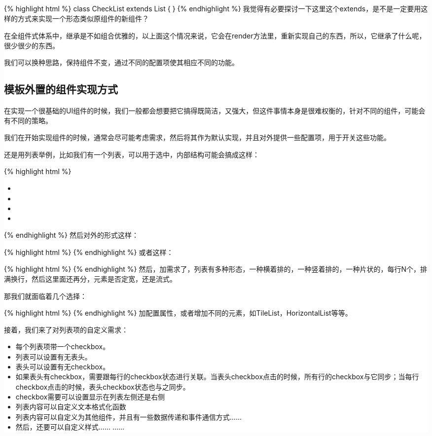 {% highlight html %}
class CheckList extends List {
}
{% endhighlight %}
我觉得有必要探讨一下这里这个extends，是不是一定要用这样的方式来实现一个形态类似原组件的新组件？

在全组件式体系中，继承是不如组合优雅的，以上面这个情况来说，它会在render方法里，重新实现自己的东西，所以，它继承了什么呢，很少很少的东西。

我们可以换种思路，保持组件不变，通过不同的配置项使其相应不同的功能。

## 模板外置的组件实现方式

在实现一个很基础的UI组件的时候，我们一般都会想要把它搞得既简洁，又强大，但这件事情本身是很难权衡的，针对不同的组件，可能会有不同的策略。

我们在开始实现组件的时候，通常会尽可能考虑需求，然后将其作为默认实现，并且对外提供一些配置项，用于开关这些功能。

还是用列表举例，比如我们有一个列表，可以用于选中，内部结构可能会搞成这样：

{% highlight html %}
<ul class="list">
    <li></li>
    <li class="selected"></li>
    <li></li>
    <li></li>
</ul>
{% endhighlight %}
然后对外的形式这样：


{% highlight html %}
<List data="arr"></List>
{% endhighlight %}
或者这样：


{% highlight html %}
<List>
    <ListItem data="aaa"></ListItem>
    <ListItem data="bbb" selected></ListItem>
    <ListItem data="ccc"></ListItem>
    <ListItem data="ddd"></ListItem>
</List>
{% endhighlight %}
然后，加需求了，列表有多种形态，一种横着排的，一种竖着排的，一种片状的，每行N个，排满换行，然后这里面还再分，元素是否定宽，还是流式。

那我们就面临着几个选择：


{% highlight html %}
<List type="Tile"></List>
{% endhighlight %}
加配置属性，或者增加不同的元素，如TileList，HorizontalList等等。

接着，我们来了对列表项的自定义需求：

* 每个列表项带一个checkbox。
* 列表可以设置有无表头。
* 表头可以设置有无checkbox。
* 如果表头有checkbox，需要跟每行的checkbox状态进行关联。当表头checkbox点击的时候，所有行的checkbox与它同步；当每行checkbox点击的时候，表头checkbox状态也与之同步。
* checkbox需要可以设置显示在列表左侧还是右侧
* 列表内容可以自定义文本格式化函数
* 列表内容可以自定义为其他组件，并且有一些数据传递和事件通信方式……
* 然后，还要可以自定义样式…… ……
